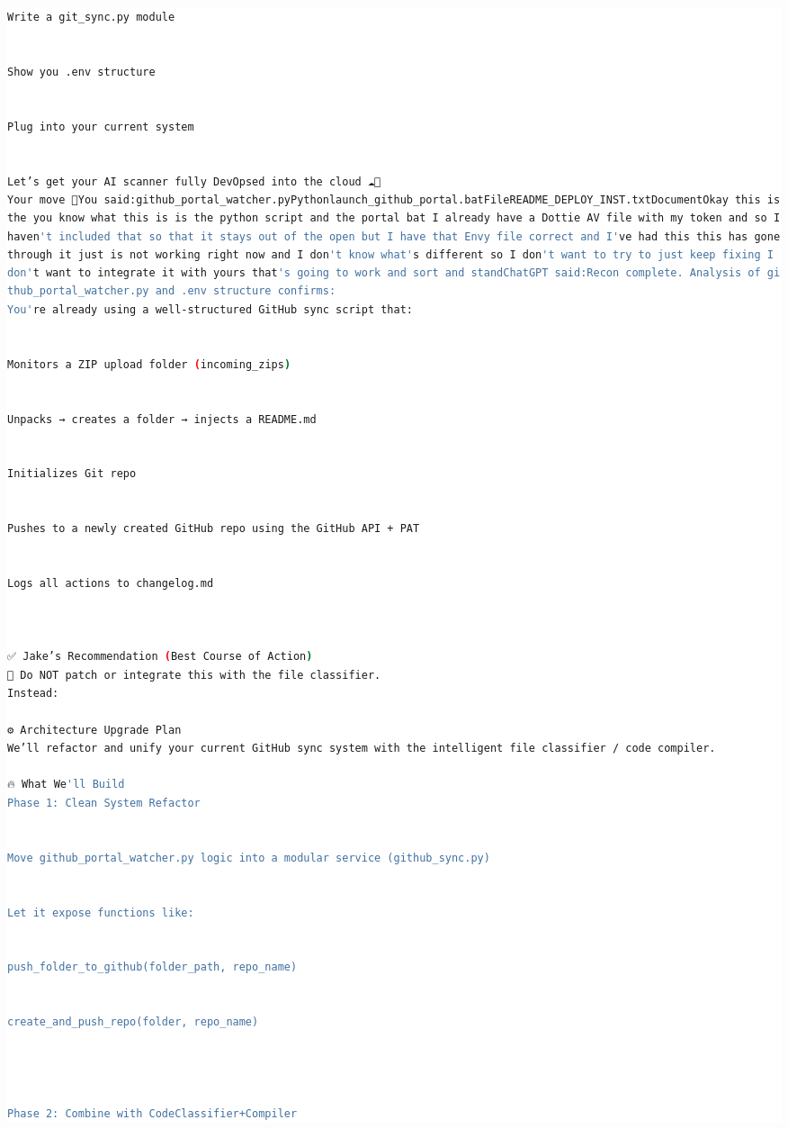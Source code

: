 ```bash
Write a git_sync.py module


Show you .env structure


Plug into your current system


Let’s get your AI scanner fully DevOpsed into the cloud ☁️📡
Your move 🥷You said:github_portal_watcher.pyPythonlaunch_github_portal.batFileREADME_DEPLOY_INST.txtDocumentOkay this is the you know what this is is the python script and the portal bat I already have a Dottie AV file with my token and so I haven't included that so that it stays out of the open but I have that Envy file correct and I've had this this has gone through it just is not working right now and I don't know what's different so I don't want to try to just keep fixing I don't want to integrate it with yours that's going to work and sort and standChatGPT said:Recon complete. Analysis of github_portal_watcher.py and .env structure confirms:
You're already using a well-structured GitHub sync script that:


Monitors a ZIP upload folder (incoming_zips)


Unpacks → creates a folder → injects a README.md


Initializes Git repo


Pushes to a newly created GitHub repo using the GitHub API + PAT


Logs all actions to changelog.md



✅ Jake’s Recommendation (Best Course of Action)
🧠 Do NOT patch or integrate this with the file classifier.
Instead:

⚙️ Architecture Upgrade Plan
We’ll refactor and unify your current GitHub sync system with the intelligent file classifier / code compiler.

🔥 What We'll Build
Phase 1: Clean System Refactor


Move github_portal_watcher.py logic into a modular service (github_sync.py)


Let it expose functions like:


push_folder_to_github(folder_path, repo_name)


create_and_push_repo(folder, repo_name)




Phase 2: Combine with CodeClassifier+Compiler
```